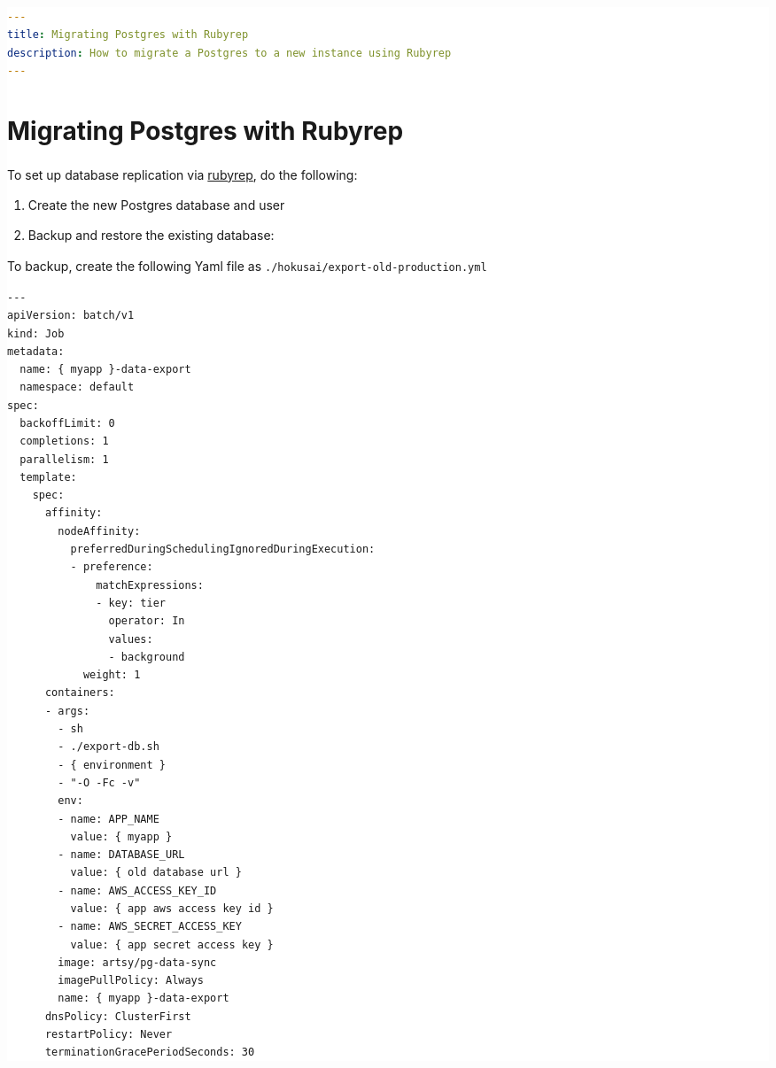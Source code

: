 ```yaml
---
title: Migrating Postgres with Rubyrep
description: How to migrate a Postgres to a new instance using Rubyrep
---
```


# Migrating Postgres with Rubyrep

To set up database replication via [rubyrep](https://www.rubyrep.org/), do the following:

1) Create the new Postgres database and user

2) Backup and restore the existing database:

To backup, create the following Yaml file as `./hokusai/export-old-production.yml`
```
---
apiVersion: batch/v1
kind: Job
metadata:
  name: { myapp }-data-export
  namespace: default
spec:
  backoffLimit: 0
  completions: 1
  parallelism: 1
  template:
    spec:
      affinity:
        nodeAffinity:
          preferredDuringSchedulingIgnoredDuringExecution:
          - preference:
              matchExpressions:
              - key: tier
                operator: In
                values:
                - background
            weight: 1
      containers:
      - args:
        - sh
        - ./export-db.sh
        - { environment }
        - "-O -Fc -v"
        env:
        - name: APP_NAME
          value: { myapp }
        - name: DATABASE_URL
          value: { old database url }
        - name: AWS_ACCESS_KEY_ID
          value: { app aws access key id }
        - name: AWS_SECRET_ACCESS_KEY
          value: { app secret access key }
        image: artsy/pg-data-sync
        imagePullPolicy: Always
        name: { myapp }-data-export
      dnsPolicy: ClusterFirst
      restartPolicy: Never
      terminationGracePeriodSeconds: 30
```

